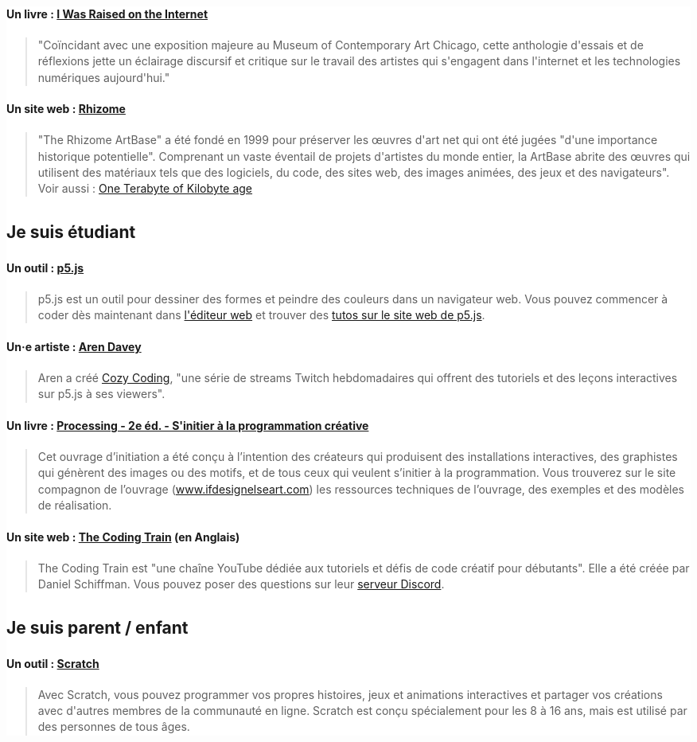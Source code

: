 #### Un livre : [I Was Raised on the Internet](https://prestelpublishing.randomhouse.de/paperback/I-was-raised-on-the-Internet/Omar-Kholeif/Prestel-com/e546180.rhd)
> "Coïncidant avec une exposition majeure au Museum of Contemporary Art Chicago, cette anthologie d'essais et de réflexions jette un éclairage discursif et critique sur le travail des artistes qui s'engagent dans l'internet et les technologies numériques aujourd'hui."

#### Un site web : [Rhizome](https://rhizome.org/art/artbase/)
> "The Rhizome ArtBase" a été fondé en 1999 pour préserver les œuvres d'art net qui ont été jugées "d'une importance historique potentielle". Comprenant un vaste éventail de projets d'artistes du monde entier, la ArtBase abrite des œuvres qui utilisent des matériaux tels que des logiciels, du code, des sites web, des images animées, des jeux et des navigateurs". Voir aussi : [One Terabyte of Kilobyte age](https://anthology.rhizome.org/one-terabyte-of-kilobyte-age)


## Je suis étudiant

#### Un outil : [p5.js](https://p5js.org/) 
> p5.js est un outil pour dessiner des formes et peindre des couleurs dans un navigateur web. Vous pouvez commencer à coder dès maintenant dans [l'éditeur web](https://editor.p5js.org/) et trouver des [tutos sur le site web de p5.js](https://p5js.org/learn/).

#### Un·e artiste : [Aren Davey](https://twitter.com/aah_dee_)
> Aren a créé [Cozy Coding](https://www.twitch.tv/cozycoding), "une série de streams Twitch hebdomadaires qui offrent des tutoriels et des leçons interactives sur p5.js à ses viewers".

#### Un livre : [Processing - 2e éd. - S'initier à la programmation créative](https://www.dunod.com/sciences-techniques/processing-initier-programmation-creative-0)
> Cet ouvrage d’initiation a été conçu à l’intention des créateurs qui produisent des installations interactives, des graphistes qui génèrent des images ou des motifs, et de tous ceux qui veulent s’initier à la programmation. Vous trouverez sur le site compagnon de l’ouvrage (www.ifdesignelseart.com) les ressources techniques de l’ouvrage,  des exemples et des modèles de réalisation.


#### Un site web : [The Coding Train](https://thecodingtrain.com/) (en Anglais)
> The Coding Train est "une chaîne YouTube dédiée aux tutoriels et défis de code créatif pour débutants". Elle a été créée par Daniel Schiffman. Vous pouvez poser des questions sur leur [serveur Discord](https://discord.gg/bzJQUyxPY5).


## Je suis parent / enfant

#### Un outil : [Scratch](https://scratch.mit.edu/)
> Avec Scratch, vous pouvez programmer vos propres histoires, jeux et animations interactives et partager vos créations avec d'autres membres de la communauté en ligne. Scratch est conçu spécialement pour les 8 à 16 ans, mais est utilisé par des personnes de tous âges.
